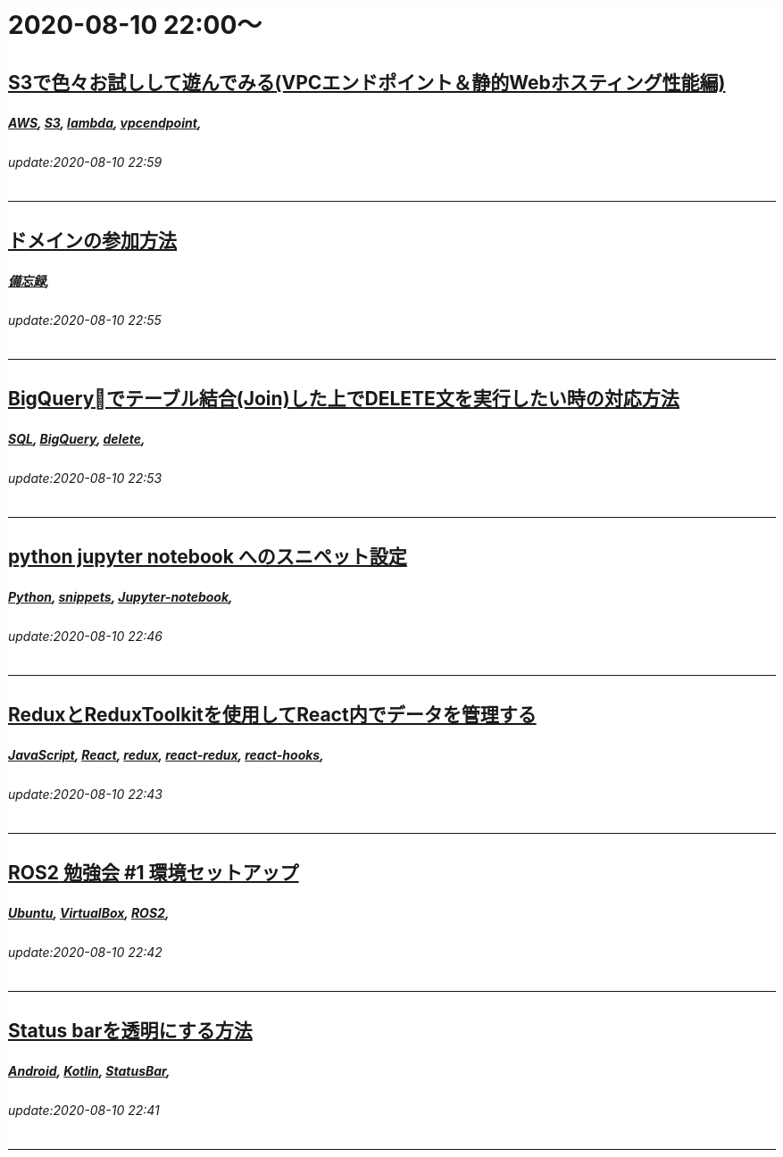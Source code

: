 # 2020-08-10 22:00～
## [S3で色々お試しして遊んでみる(VPCエンドポイント＆静的Webホスティング性能編)](https://qiita.com/neruneruo/items/d6e8776d3599f483fc55)
##### [AWS](https://qiita.com/tags/AWS), [S3](https://qiita.com/tags/S3), [lambda](https://qiita.com/tags/lambda), [vpcendpoint](https://qiita.com/tags/vpcendpoint), 
###### update:2020-08-10 22:59
---
## [ドメインの参加方法](https://qiita.com/birumu/items/1a9cef0a53e313f30b5b)
##### [備忘録](https://qiita.com/tags/備忘録), 
###### update:2020-08-10 22:55
---
## [BigQueryでテーブル結合(Join)した上でDELETE文を実行したい時の対応方法](https://qiita.com/hiroki_tanaka/items/8d0a3fa27dbf4ac7eee7)
##### [SQL](https://qiita.com/tags/SQL), [BigQuery](https://qiita.com/tags/BigQuery), [delete](https://qiita.com/tags/delete), 
###### update:2020-08-10 22:53
---
## [python jupyter notebook へのスニペット設定](https://qiita.com/TIsh0321/items/1f2883277d28535f2da2)
##### [Python](https://qiita.com/tags/Python), [snippets](https://qiita.com/tags/snippets), [Jupyter-notebook](https://qiita.com/tags/Jupyter-notebook), 
###### update:2020-08-10 22:46
---
## [ReduxとReduxToolkitを使用してReact内でデータを管理する](https://qiita.com/mink0212/items/add733e2a2a1dfbc3aed)
##### [JavaScript](https://qiita.com/tags/JavaScript), [React](https://qiita.com/tags/React), [redux](https://qiita.com/tags/redux), [react-redux](https://qiita.com/tags/react-redux), [react-hooks](https://qiita.com/tags/react-hooks), 
###### update:2020-08-10 22:43
---
## [ROS2 勉強会 #1 環境セットアップ](https://qiita.com/YudaiSadakuni/items/b46a5e06d704398a0dad)
##### [Ubuntu](https://qiita.com/tags/Ubuntu), [VirtualBox](https://qiita.com/tags/VirtualBox), [ROS2](https://qiita.com/tags/ROS2), 
###### update:2020-08-10 22:42
---
## [Status barを透明にする方法](https://qiita.com/shoma04/items/a55ee0b08afc4fcfa422)
##### [Android](https://qiita.com/tags/Android), [Kotlin](https://qiita.com/tags/Kotlin), [StatusBar](https://qiita.com/tags/StatusBar), 
###### update:2020-08-10 22:41
---